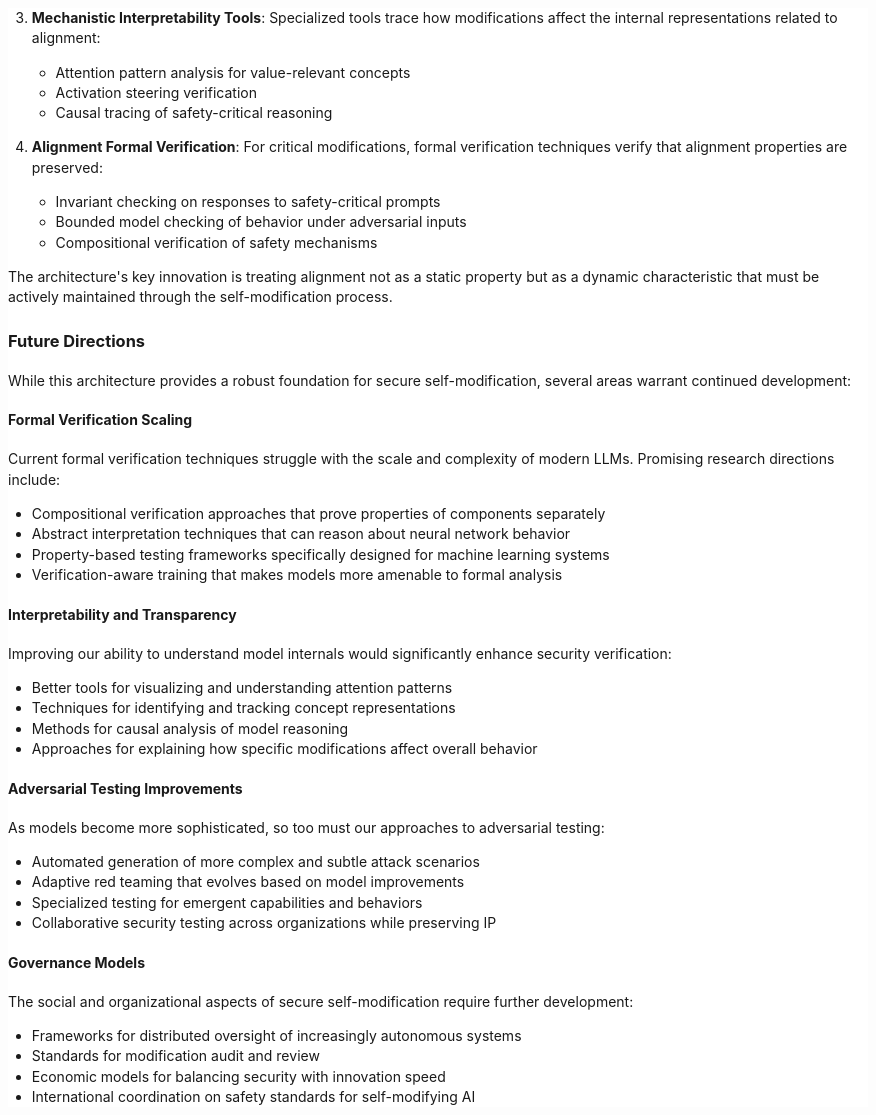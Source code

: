 3. **Mechanistic Interpretability Tools**: Specialized tools trace how modifications affect the internal representations related to alignment:
   - Attention pattern analysis for value-relevant concepts
   - Activation steering verification
   - Causal tracing of safety-critical reasoning

4. **Alignment Formal Verification**: For critical modifications, formal verification techniques verify that alignment properties are preserved:
   - Invariant checking on responses to safety-critical prompts
   - Bounded model checking of behavior under adversarial inputs
   - Compositional verification of safety mechanisms

The architecture's key innovation is treating alignment not as a static property but as a dynamic characteristic that must be actively maintained through the self-modification process.

### Future Directions

While this architecture provides a robust foundation for secure self-modification, several areas warrant continued development:

#### Formal Verification Scaling

Current formal verification techniques struggle with the scale and complexity of modern LLMs. Promising research directions include:

- Compositional verification approaches that prove properties of components separately
- Abstract interpretation techniques that can reason about neural network behavior
- Property-based testing frameworks specifically designed for machine learning systems
- Verification-aware training that makes models more amenable to formal analysis

#### Interpretability and Transparency

Improving our ability to understand model internals would significantly enhance security verification:

- Better tools for visualizing and understanding attention patterns
- Techniques for identifying and tracking concept representations
- Methods for causal analysis of model reasoning
- Approaches for explaining how specific modifications affect overall behavior

#### Adversarial Testing Improvements

As models become more sophisticated, so too must our approaches to adversarial testing:

- Automated generation of more complex and subtle attack scenarios
- Adaptive red teaming that evolves based on model improvements
- Specialized testing for emergent capabilities and behaviors
- Collaborative security testing across organizations while preserving IP

#### Governance Models

The social and organizational aspects of secure self-modification require further development:

- Frameworks for distributed oversight of increasingly autonomous systems
- Standards for modification audit and review
- Economic models for balancing security with innovation speed
- International coordination on safety standards for self-modifying AI
